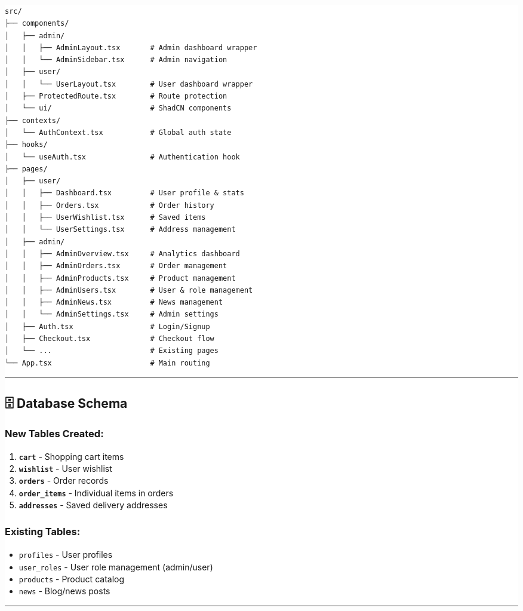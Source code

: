```
src/
├── components/
│   ├── admin/
│   │   ├── AdminLayout.tsx       # Admin dashboard wrapper
│   │   └── AdminSidebar.tsx      # Admin navigation
│   ├── user/
│   │   └── UserLayout.tsx        # User dashboard wrapper
│   ├── ProtectedRoute.tsx        # Route protection
│   └── ui/                       # ShadCN components
├── contexts/
│   └── AuthContext.tsx           # Global auth state
├── hooks/
│   └── useAuth.tsx               # Authentication hook
├── pages/
│   ├── user/
│   │   ├── Dashboard.tsx         # User profile & stats
│   │   ├── Orders.tsx            # Order history
│   │   ├── UserWishlist.tsx      # Saved items
│   │   └── UserSettings.tsx      # Address management
│   ├── admin/
│   │   ├── AdminOverview.tsx     # Analytics dashboard
│   │   ├── AdminOrders.tsx       # Order management
│   │   ├── AdminProducts.tsx     # Product management
│   │   ├── AdminUsers.tsx        # User & role management
│   │   ├── AdminNews.tsx         # News management
│   │   └── AdminSettings.tsx     # Admin settings
│   ├── Auth.tsx                  # Login/Signup
│   ├── Checkout.tsx              # Checkout flow
│   └── ...                       # Existing pages
└── App.tsx                       # Main routing
```

---

## 🗄️ Database Schema

### New Tables Created:

1. **`cart`** - Shopping cart items
2. **`wishlist`** - User wishlist
3. **`orders`** - Order records
4. **`order_items`** - Individual items in orders
5. **`addresses`** - Saved delivery addresses

### Existing Tables:
- `profiles` - User profiles
- `user_roles` - User role management (admin/user)
- `products` - Product catalog
- `news` - Blog/news posts

---